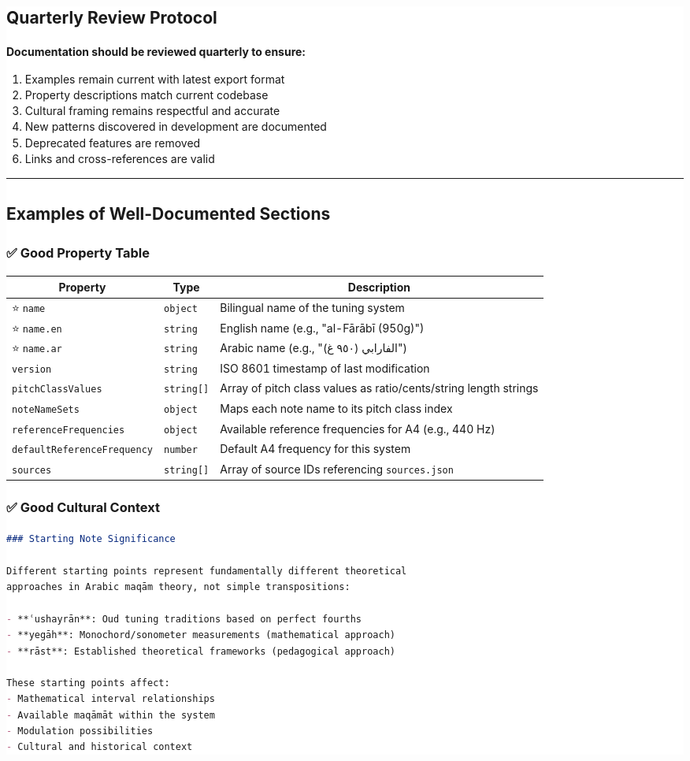 
## Quarterly Review Protocol

**Documentation should be reviewed quarterly to ensure:**

1. Examples remain current with latest export format
2. Property descriptions match current codebase
3. Cultural framing remains respectful and accurate
4. New patterns discovered in development are documented
5. Deprecated features are removed
6. Links and cross-references are valid

---

## Examples of Well-Documented Sections

### ✅ Good Property Table

| Property | Type | Description |
|----------|------|-------------|
| ⭐ `name` | `object` | Bilingual name of the tuning system |
| ⭐ `name.en` | `string` | English name (e.g., "al-Fārābī (950g)") |
| ⭐ `name.ar` | `string` | Arabic name (e.g., "الفارابي (٩٥٠ غ)") |
| `version` | `string` | ISO 8601 timestamp of last modification |
| `pitchClassValues` | `string[]` | Array of pitch class values as ratio/cents/string length strings |
| `noteNameSets` | `object` | Maps each note name to its pitch class index |
| `referenceFrequencies` | `object` | Available reference frequencies for A4 (e.g., 440 Hz) |
| `defaultReferenceFrequency` | `number` | Default A4 frequency for this system |
| `sources` | `string[]` | Array of source IDs referencing `sources.json` |

### ✅ Good Cultural Context

```markdown
### Starting Note Significance

Different starting points represent fundamentally different theoretical 
approaches in Arabic maqām theory, not simple transpositions:

- **ʿushayrān**: Oud tuning traditions based on perfect fourths
- **yegāh**: Monochord/sonometer measurements (mathematical approach)
- **rāst**: Established theoretical frameworks (pedagogical approach)

These starting points affect:
- Mathematical interval relationships
- Available maqāmāt within the system
- Modulation possibilities
- Cultural and historical context
```
